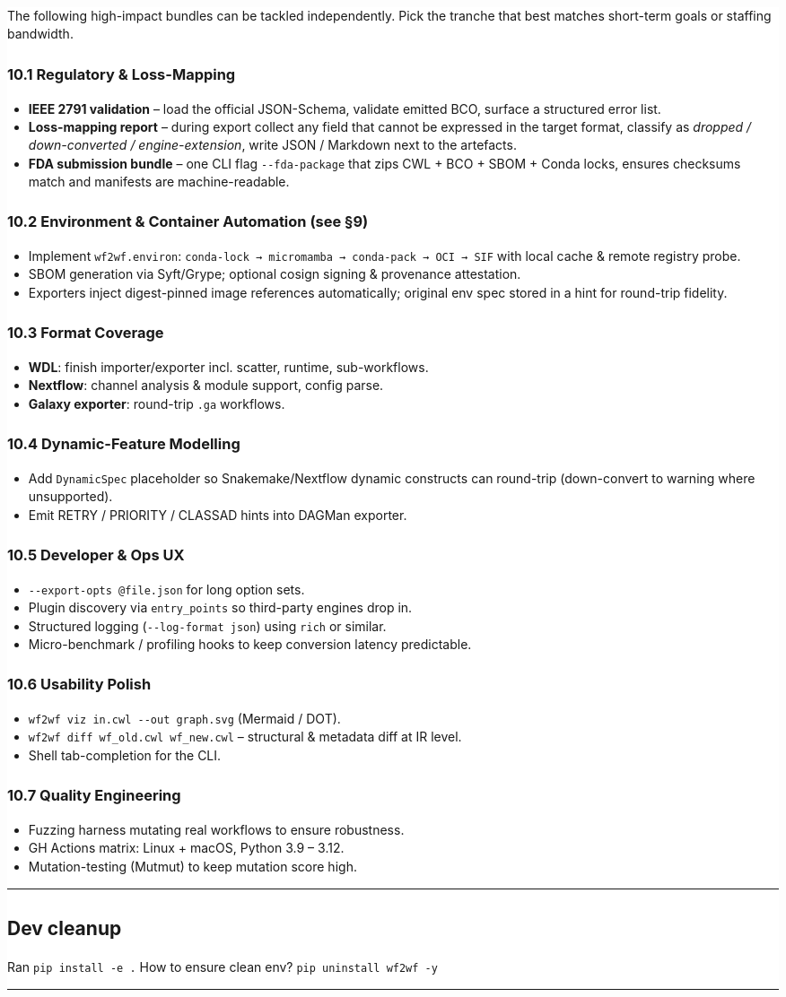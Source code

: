 The following high-impact bundles can be tackled independently.  Pick the tranche that best matches short-term goals or staffing bandwidth.

### 10.1  Regulatory & Loss-Mapping
* **IEEE 2791 validation** – load the official JSON-Schema, validate emitted BCO, surface a structured error list.
* **Loss-mapping report** – during export collect any field that cannot be expressed in the target format, classify as *dropped / down-converted / engine-extension*, write JSON / Markdown next to the artefacts.
* **FDA submission bundle** – one CLI flag `--fda-package` that zips CWL + BCO + SBOM + Conda locks, ensures checksums match and manifests are machine-readable.

### 10.2  Environment & Container Automation (see §9)
* Implement `wf2wf.environ`: `conda-lock → micromamba → conda-pack → OCI → SIF` with local cache & remote registry probe.
* SBOM generation via Syft/Grype; optional cosign signing & provenance attestation.
* Exporters inject digest-pinned image references automatically; original env spec stored in a hint for round-trip fidelity.

### 10.3  Format Coverage
* **WDL**: finish importer/exporter incl. scatter, runtime, sub-workflows.
* **Nextflow**: channel analysis & module support, config parse.
* **Galaxy exporter**: round-trip `.ga` workflows.

### 10.4  Dynamic-Feature Modelling
* Add `DynamicSpec` placeholder so Snakemake/Nextflow dynamic constructs can round-trip (down-convert to warning where unsupported).
* Emit RETRY / PRIORITY / CLASSAD hints into DAGMan exporter.

### 10.5  Developer & Ops UX
* `--export-opts @file.json` for long option sets.
* Plugin discovery via `entry_points` so third-party engines drop in.
* Structured logging (`--log-format json`) using `rich` or similar.
* Micro-benchmark / profiling hooks to keep conversion latency predictable.

### 10.6  Usability Polish
* `wf2wf viz in.cwl --out graph.svg` (Mermaid / DOT).
* `wf2wf diff wf_old.cwl wf_new.cwl` – structural & metadata diff at IR level.
* Shell tab-completion for the CLI.

### 10.7  Quality Engineering
* Fuzzing harness mutating real workflows to ensure robustness.
* GH Actions matrix: Linux + macOS, Python 3.9 – 3.12.
* Mutation-testing (Mutmut) to keep mutation score high.

---

## Dev cleanup
Ran
`pip install -e .`
How to ensure clean env?
`pip uninstall wf2wf -y`

---